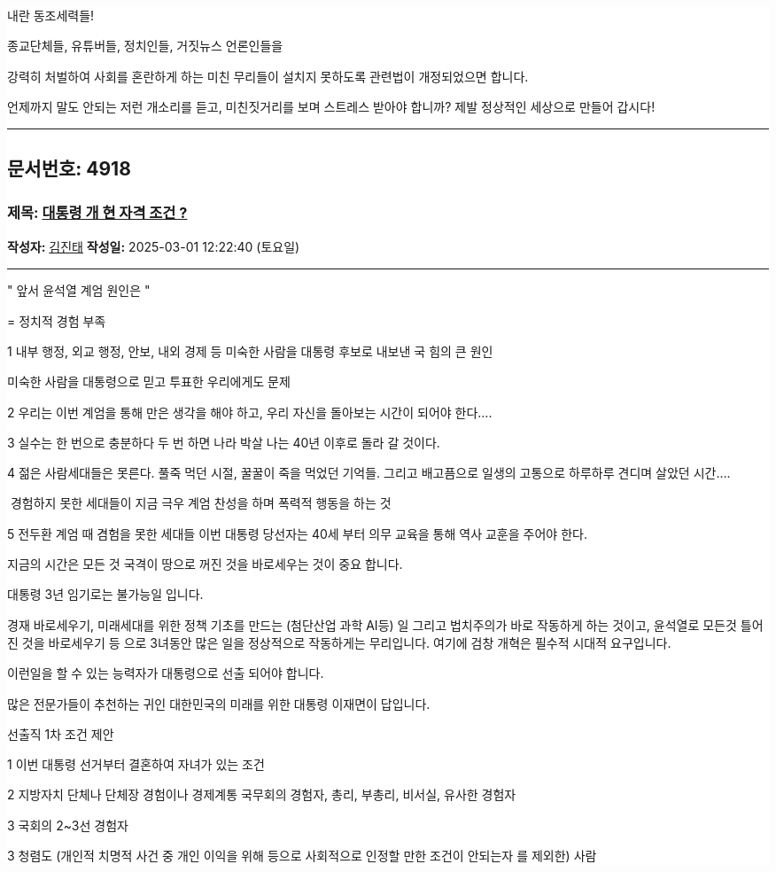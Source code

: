 내란 동조세력들!

종교단체들, 유튜버들, 정치인들, 거짓뉴스 언론인들을

강력히 처벌하여 사회를 혼란하게 하는 미친 무리들이 설치지 못하도록 관련법이 개정되었으면 합니다.

언제까지 말도 안되는 저런 개소리를 듣고, 미친짓거리를 보며 스트레스 받아야 합니까? 제발 정상적인 세상으로 만들어 갑시다!

---





## 문서번호: 4918

### 제목: [대통령 개 현  자격 조건 ?   ](https://q4all.kr/redirect/detail/db9d9787-910c-4bf6-a875-03eb66041d44)

**작성자:** [김진태](https://q4all.kr/user/profile/6771)
**작성일:** 2025-03-01 12:22:40 (토요일)

---

" 앞서 윤석열 계엄 원인은 "

= 정치적 경험 부족

1 내부 행정, 외교 행정, 안보, 내외 경제 등 미숙한 사람을 대통령 후보로 내보낸 국 힘의 큰 원인

미숙한 사람을 대통령으로 믿고 투표한 우리에게도 문제

2 우리는 이번 계엄을 통해 만은 생각을 해야 하고, 우리 자신을 돌아보는 시간이 되어야 한다….

3 실수는 한 번으로 충분하다 두 번 하면 나라 박살 나는 40년 이후로 돌라 갈 것이다.

4 젊은 사람세대들은 못른다. 풀죽 먹던 시절, 꿀꿀이 죽을 먹었던 기억들. 그리고 배고픔으로 일생의 고통으로 하루하루 견디며 살았던 시간….

 경험하지 못한 세대들이 지금 극우 계엄 찬성을 하며 폭력적 행동을 하는 것

5 전두환 계엄 때 겸험을 못한 세대들 이번 대통령 당선자는 40세 부터 의무 교육을 통해 역사 교훈을 주어야 한다.

지금의 시간은 모든 것 국격이 땅으로 꺼진 것을 바로세우는 것이 중요 합니다.

대통령 3년 임기로는 불가능일 입니다.

경재 바로세우기, 미래세대를 위한 정책 기초를 만드는 (첨단산업 과학 AI등) 일 그리고 법치주의가 바로 작동하게 하는 것이고, 윤석열로 모든것 틀어진 것을 바로세우기 등 으로 3녀동안 많은 일을 정상적으로 작동하게는 무리입니다. 여기에 검창 개혁은 필수적 시대적 요구입니다.

이런일을 할 수 있는 능력자가 대통령으로 선출 되어야 합니다.

많은 전문가들이 추천하는 귀인 대한민국의 미래를 위한 대통령 이재면이 답입니다.

선출직 1차 조건 제안

1 이번 대통령 선거부터 결혼하여 자녀가 있는 조건

2 지방자치 단체나 단체장 경험이나 경제계통 국무회의 경험자, 총리, 부총리, 비서실, 유사한 경험자

3 국회의 2~3선 경험자

3 청렴도 (개인적 치명적 사건 중 개인 이익을 위해 등으로 사회적으로 인정할 만한 조건이 안되는자 를 제외한) 사람
